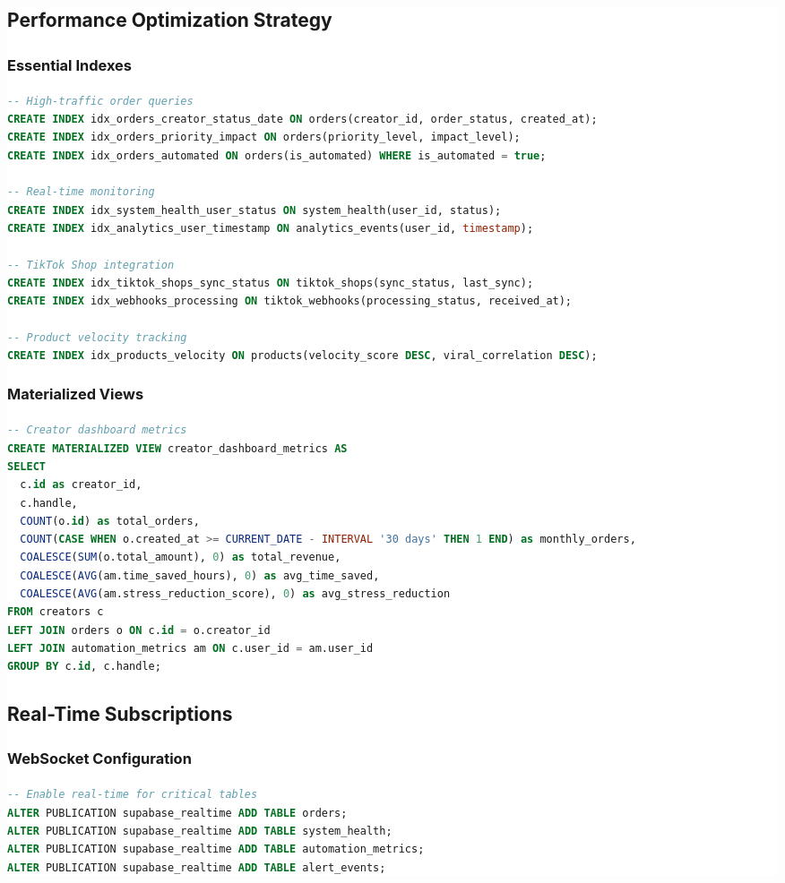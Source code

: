 ## Performance Optimization Strategy

### Essential Indexes
```sql
-- High-traffic order queries
CREATE INDEX idx_orders_creator_status_date ON orders(creator_id, order_status, created_at);
CREATE INDEX idx_orders_priority_impact ON orders(priority_level, impact_level);
CREATE INDEX idx_orders_automated ON orders(is_automated) WHERE is_automated = true;

-- Real-time monitoring
CREATE INDEX idx_system_health_user_status ON system_health(user_id, status);
CREATE INDEX idx_analytics_user_timestamp ON analytics_events(user_id, timestamp);

-- TikTok Shop integration
CREATE INDEX idx_tiktok_shops_sync_status ON tiktok_shops(sync_status, last_sync);
CREATE INDEX idx_webhooks_processing ON tiktok_webhooks(processing_status, received_at);

-- Product velocity tracking
CREATE INDEX idx_products_velocity ON products(velocity_score DESC, viral_correlation DESC);
```

### Materialized Views
```sql
-- Creator dashboard metrics
CREATE MATERIALIZED VIEW creator_dashboard_metrics AS
SELECT 
  c.id as creator_id,
  c.handle,
  COUNT(o.id) as total_orders,
  COUNT(CASE WHEN o.created_at >= CURRENT_DATE - INTERVAL '30 days' THEN 1 END) as monthly_orders,
  COALESCE(SUM(o.total_amount), 0) as total_revenue,
  COALESCE(AVG(am.time_saved_hours), 0) as avg_time_saved,
  COALESCE(AVG(am.stress_reduction_score), 0) as avg_stress_reduction
FROM creators c
LEFT JOIN orders o ON c.id = o.creator_id
LEFT JOIN automation_metrics am ON c.user_id = am.user_id
GROUP BY c.id, c.handle;
```

## Real-Time Subscriptions

### WebSocket Configuration
```sql
-- Enable real-time for critical tables
ALTER PUBLICATION supabase_realtime ADD TABLE orders;
ALTER PUBLICATION supabase_realtime ADD TABLE system_health;
ALTER PUBLICATION supabase_realtime ADD TABLE automation_metrics;
ALTER PUBLICATION supabase_realtime ADD TABLE alert_events;
```
